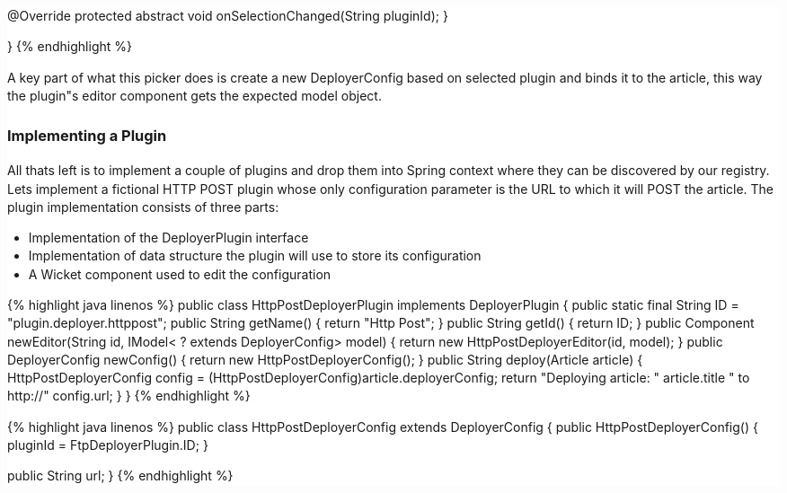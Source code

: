  @Override
 protected abstract void onSelectionChanged(String pluginId);
 }

}
{% endhighlight %}
<p>A key part of what this picker does is create a new DeployerConfig based on selected plugin and binds it to the article, this way the plugin"s editor component gets the expected model object.</p>
<h3>Implementing a Plugin</h3>
<p>All thats left is to implement a couple of plugins and drop them into Spring context where they can be discovered by our registry. Lets implement a fictional HTTP POST plugin whose only configuration parameter is the URL to which it will POST the article. The plugin implementation consists of three parts:</p>
<ul>
<li>Implementation of the DeployerPlugin interface</li>
<li>Implementation of data structure the plugin will use to store its configuration</li>
<li>A Wicket component used to edit the configuration</li>
</ul>

{% highlight java linenos %}
public class HttpPostDeployerPlugin implements DeployerPlugin
{
 public static final String ID = "plugin.deployer.httppost";
 public String getName()
 {
 return "Http Post";
 }
 public String getId()
 {
 return ID;
 }
 public Component newEditor(String id, IModel< ? extends DeployerConfig> model)
 {
 return new HttpPostDeployerEditor(id, model);
 }
 public DeployerConfig newConfig()
 {
 return new HttpPostDeployerConfig();
 }
 public String deploy(Article article)
 {
 HttpPostDeployerConfig config = (HttpPostDeployerConfig)article.deployerConfig;
 return "Deploying article: " article.title " to http://" config.url;
 }
}
{% endhighlight %}

{% highlight java linenos %}
public class HttpPostDeployerConfig extends DeployerConfig
{
 public HttpPostDeployerConfig()
 {
 pluginId = FtpDeployerPlugin.ID;
 }

 public String url;
}
{% endhighlight %}
